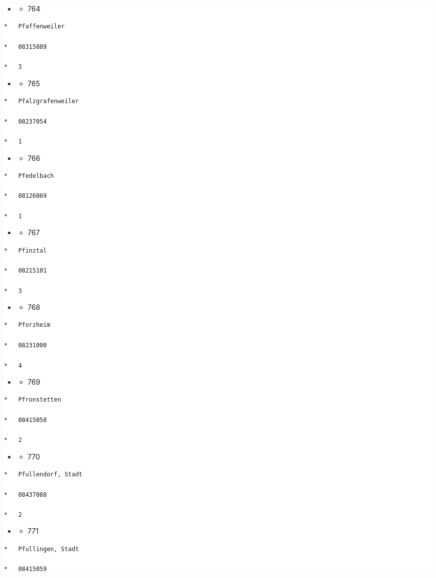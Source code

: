 *    *   764

    *   Pfaffenweiler

    *   08315089

    *   3


*    *   765

    *   Pfalzgrafenweiler

    *   08237054

    *   1


*    *   766

    *   Pfedelbach

    *   08126069

    *   1


*    *   767

    *   Pfinztal

    *   08215101

    *   3


*    *   768

    *   Pforzheim

    *   08231000

    *   4


*    *   769

    *   Pfronstetten

    *   08415058

    *   2


*    *   770

    *   Pfullendorf, Stadt

    *   08437088

    *   2


*    *   771

    *   Pfullingen, Stadt

    *   08415059
